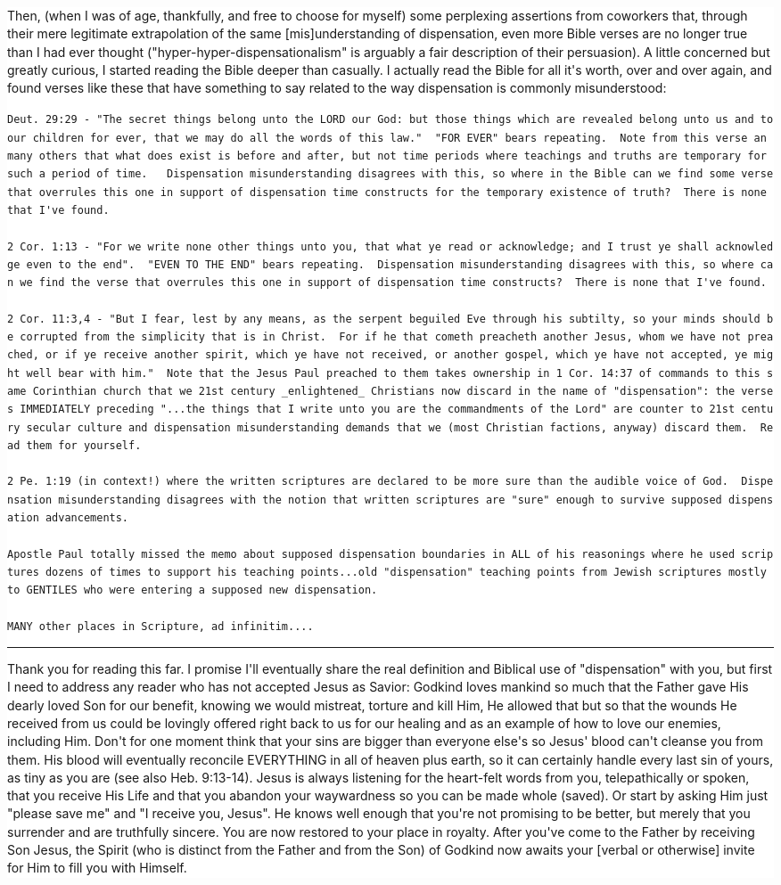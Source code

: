 Then, (when I was of age, thankfully, and free to choose for myself) some perplexing assertions from coworkers that, through their mere legitimate extrapolation of the same [mis]understanding of dispensation, even more Bible verses are no longer true than I had ever thought ("hyper-hyper-dispensationalism" is arguably a fair description of their persuasion).  A little concerned but greatly curious, I started reading the Bible deeper than casually.  I actually read the Bible for all it's worth, over and over again, and found verses like these that have something to say related to the way dispensation is commonly misunderstood:

    Deut. 29:29 - "The secret things belong unto the LORD our God: but those things which are revealed belong unto us and to our children for ever, that we may do all the words of this law."  "FOR EVER" bears repeating.  Note from this verse an many others that what does exist is before and after, but not time periods where teachings and truths are temporary for such a period of time.   Dispensation misunderstanding disagrees with this, so where in the Bible can we find some verse that overrules this one in support of dispensation time constructs for the temporary existence of truth?  There is none that I've found.

    2 Cor. 1:13 - "For we write none other things unto you, that what ye read or acknowledge; and I trust ye shall acknowledge even to the end".  "EVEN TO THE END" bears repeating.  Dispensation misunderstanding disagrees with this, so where can we find the verse that overrules this one in support of dispensation time constructs?  There is none that I've found.

    2 Cor. 11:3,4 - "But I fear, lest by any means, as the serpent beguiled Eve through his subtilty, so your minds should be corrupted from the simplicity that is in Christ.  For if he that cometh preacheth another Jesus, whom we have not preached, or if ye receive another spirit, which ye have not received, or another gospel, which ye have not accepted, ye might well bear with him."  Note that the Jesus Paul preached to them takes ownership in 1 Cor. 14:37 of commands to this same Corinthian church that we 21st century _enlightened_ Christians now discard in the name of "dispensation": the verses IMMEDIATELY preceding "...the things that I write unto you are the commandments of the Lord" are counter to 21st century secular culture and dispensation misunderstanding demands that we (most Christian factions, anyway) discard them.  Read them for yourself.

    2 Pe. 1:19 (in context!) where the written scriptures are declared to be more sure than the audible voice of God.  Dispensation misunderstanding disagrees with the notion that written scriptures are "sure" enough to survive supposed dispensation advancements.

    Apostle Paul totally missed the memo about supposed dispensation boundaries in ALL of his reasonings where he used scriptures dozens of times to support his teaching points...old "dispensation" teaching points from Jewish scriptures mostly to GENTILES who were entering a supposed new dispensation.

    MANY other places in Scripture, ad infinitim....

----------------------------------------------------------------------------------------------------------------------

Thank you for reading this far.  I promise I'll eventually share the real definition and Biblical use of "dispensation" with you, but first I need to address any reader who has not accepted Jesus as Savior: Godkind loves mankind so much that the Father gave His dearly loved Son for our benefit, knowing we would mistreat, torture and kill Him, He allowed that but so that the wounds He received from us could be lovingly offered right back to us for our healing and as an example of how to love our enemies, including Him.  Don't for one moment think that your sins are bigger than everyone else's so Jesus' blood can't cleanse you from them.  His blood will eventually reconcile EVERYTHING in all of heaven plus earth, so it can certainly handle every last sin of yours, as tiny as you are (see also Heb. 9:13-14).  Jesus is always listening for the heart-felt words from you, telepathically or spoken, that you receive His Life and that you abandon your waywardness so you can be made whole (saved).  Or start by asking Him just "please save me" and "I receive you, Jesus".  He knows well enough that you're not promising to be better, but merely that you surrender and are truthfully sincere.  You are now restored to your place in royalty.  After you've come to the Father by receiving Son Jesus, the Spirit (who is distinct from the Father and from the Son) of Godkind now awaits your [verbal or otherwise] invite for Him to fill you with Himself.
